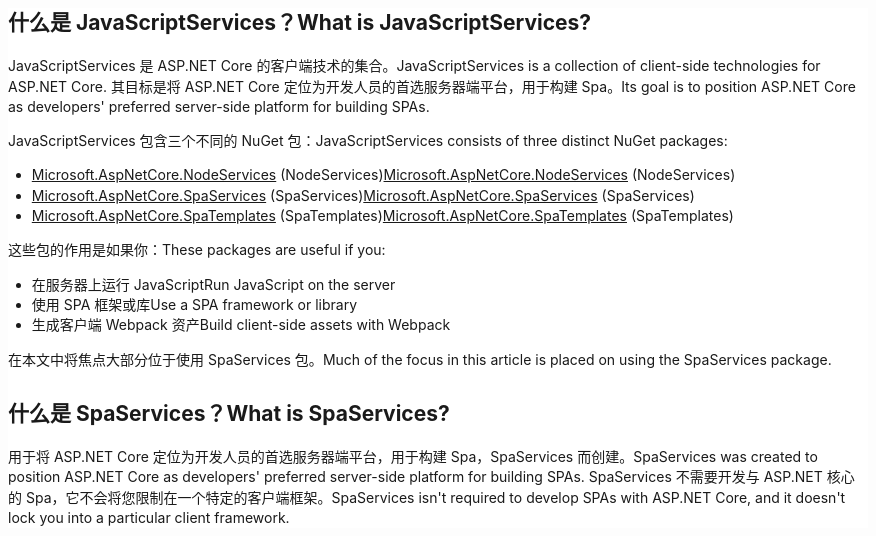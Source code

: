 <a name="what-is-js-services"></a>

## <a name="what-is-javascriptservices"></a><span data-ttu-id="aea32-110">什么是 JavaScriptServices？</span><span class="sxs-lookup"><span data-stu-id="aea32-110">What is JavaScriptServices?</span></span>

<span data-ttu-id="aea32-111">JavaScriptServices 是 ASP.NET Core 的客户端技术的集合。</span><span class="sxs-lookup"><span data-stu-id="aea32-111">JavaScriptServices is a collection of client-side technologies for ASP.NET Core.</span></span> <span data-ttu-id="aea32-112">其目标是将 ASP.NET Core 定位为开发人员的首选服务器端平台，用于构建 Spa。</span><span class="sxs-lookup"><span data-stu-id="aea32-112">Its goal is to position ASP.NET Core as developers' preferred server-side platform for building SPAs.</span></span>

<span data-ttu-id="aea32-113">JavaScriptServices 包含三个不同的 NuGet 包：</span><span class="sxs-lookup"><span data-stu-id="aea32-113">JavaScriptServices consists of three distinct NuGet packages:</span></span>
* <span data-ttu-id="aea32-114">[Microsoft.AspNetCore.NodeServices](https://www.nuget.org/packages/Microsoft.AspNetCore.NodeServices/) (NodeServices)</span><span class="sxs-lookup"><span data-stu-id="aea32-114">[Microsoft.AspNetCore.NodeServices](https://www.nuget.org/packages/Microsoft.AspNetCore.NodeServices/) (NodeServices)</span></span>
* <span data-ttu-id="aea32-115">[Microsoft.AspNetCore.SpaServices](https://www.nuget.org/packages/Microsoft.AspNetCore.SpaServices/) (SpaServices)</span><span class="sxs-lookup"><span data-stu-id="aea32-115">[Microsoft.AspNetCore.SpaServices](https://www.nuget.org/packages/Microsoft.AspNetCore.SpaServices/) (SpaServices)</span></span>
* <span data-ttu-id="aea32-116">[Microsoft.AspNetCore.SpaTemplates](https://www.nuget.org/packages/Microsoft.AspNetCore.SpaTemplates/) (SpaTemplates)</span><span class="sxs-lookup"><span data-stu-id="aea32-116">[Microsoft.AspNetCore.SpaTemplates](https://www.nuget.org/packages/Microsoft.AspNetCore.SpaTemplates/) (SpaTemplates)</span></span>

<span data-ttu-id="aea32-117">这些包的作用是如果你：</span><span class="sxs-lookup"><span data-stu-id="aea32-117">These packages are useful if you:</span></span>
* <span data-ttu-id="aea32-118">在服务器上运行 JavaScript</span><span class="sxs-lookup"><span data-stu-id="aea32-118">Run JavaScript on the server</span></span>
* <span data-ttu-id="aea32-119">使用 SPA 框架或库</span><span class="sxs-lookup"><span data-stu-id="aea32-119">Use a SPA framework or library</span></span>
* <span data-ttu-id="aea32-120">生成客户端 Webpack 资产</span><span class="sxs-lookup"><span data-stu-id="aea32-120">Build client-side assets with Webpack</span></span>

<span data-ttu-id="aea32-121">在本文中将焦点大部分位于使用 SpaServices 包。</span><span class="sxs-lookup"><span data-stu-id="aea32-121">Much of the focus in this article is placed on using the SpaServices package.</span></span>

<a name="what-is-spa-services"></a>

## <a name="what-is-spaservices"></a><span data-ttu-id="aea32-122">什么是 SpaServices？</span><span class="sxs-lookup"><span data-stu-id="aea32-122">What is SpaServices?</span></span>

<span data-ttu-id="aea32-123">用于将 ASP.NET Core 定位为开发人员的首选服务器端平台，用于构建 Spa，SpaServices 而创建。</span><span class="sxs-lookup"><span data-stu-id="aea32-123">SpaServices was created to position ASP.NET Core as developers' preferred server-side platform for building SPAs.</span></span> <span data-ttu-id="aea32-124">SpaServices 不需要开发与 ASP.NET 核心的 Spa，它不会将您限制在一个特定的客户端框架。</span><span class="sxs-lookup"><span data-stu-id="aea32-124">SpaServices isn't required to develop SPAs with ASP.NET Core, and it doesn't lock you into a particular client framework.</span></span>
